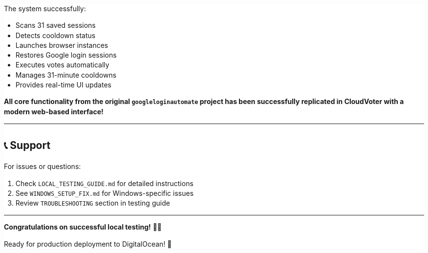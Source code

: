 The system successfully:
- Scans 31 saved sessions
- Detects cooldown status
- Launches browser instances
- Restores Google login sessions
- Executes votes automatically
- Manages 31-minute cooldowns
- Provides real-time UI updates

**All core functionality from the original `googleloginautomate` project has been successfully replicated in CloudVoter with a modern web-based interface!**

---

## 📞 Support

For issues or questions:
1. Check `LOCAL_TESTING_GUIDE.md` for detailed instructions
2. See `WINDOWS_SETUP_FIX.md` for Windows-specific issues
3. Review `TROUBLESHOOTING` section in testing guide

---

**Congratulations on successful local testing!** 🎊🚀

Ready for production deployment to DigitalOcean! 🌊
